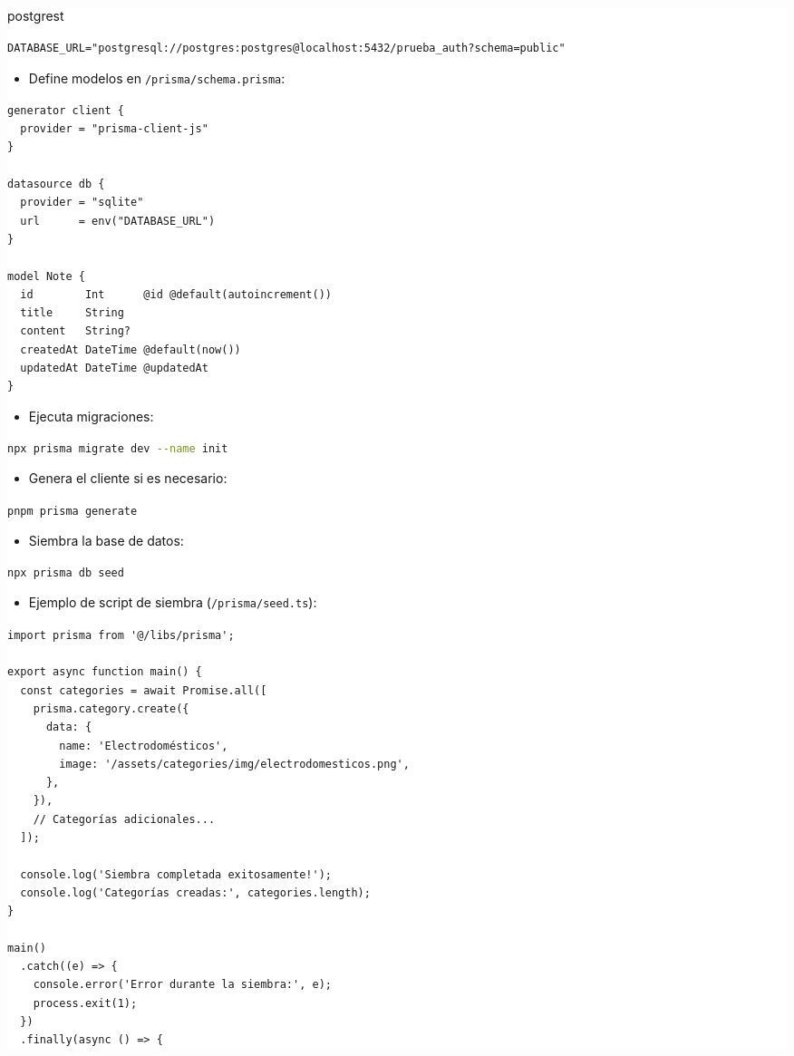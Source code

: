 postgrest

```env
DATABASE_URL="postgresql://postgres:postgres@localhost:5432/prueba_auth?schema=public"
```

- Define modelos en `/prisma/schema.prisma`:

```prisma
generator client {
  provider = "prisma-client-js"
}

datasource db {
  provider = "sqlite"
  url      = env("DATABASE_URL")
}

model Note {
  id        Int      @id @default(autoincrement())
  title     String
  content   String?
  createdAt DateTime @default(now())
  updatedAt DateTime @updatedAt
}
```

- Ejecuta migraciones:

```bash
npx prisma migrate dev --name init
```

- Genera el cliente si es necesario:

```bash
pnpm prisma generate
```

- Siembra la base de datos:

```bash
npx prisma db seed
```

- Ejemplo de script de siembra (`/prisma/seed.ts`):

```tsx
import prisma from '@/libs/prisma';

export async function main() {
  const categories = await Promise.all([
    prisma.category.create({
      data: {
        name: 'Electrodomésticos',
        image: '/assets/categories/img/electrodomesticos.png',
      },
    }),
    // Categorías adicionales...
  ]);

  console.log('Siembra completada exitosamente!');
  console.log('Categorías creadas:', categories.length);
}

main()
  .catch((e) => {
    console.error('Error durante la siembra:', e);
    process.exit(1);
  })
  .finally(async () => {
```